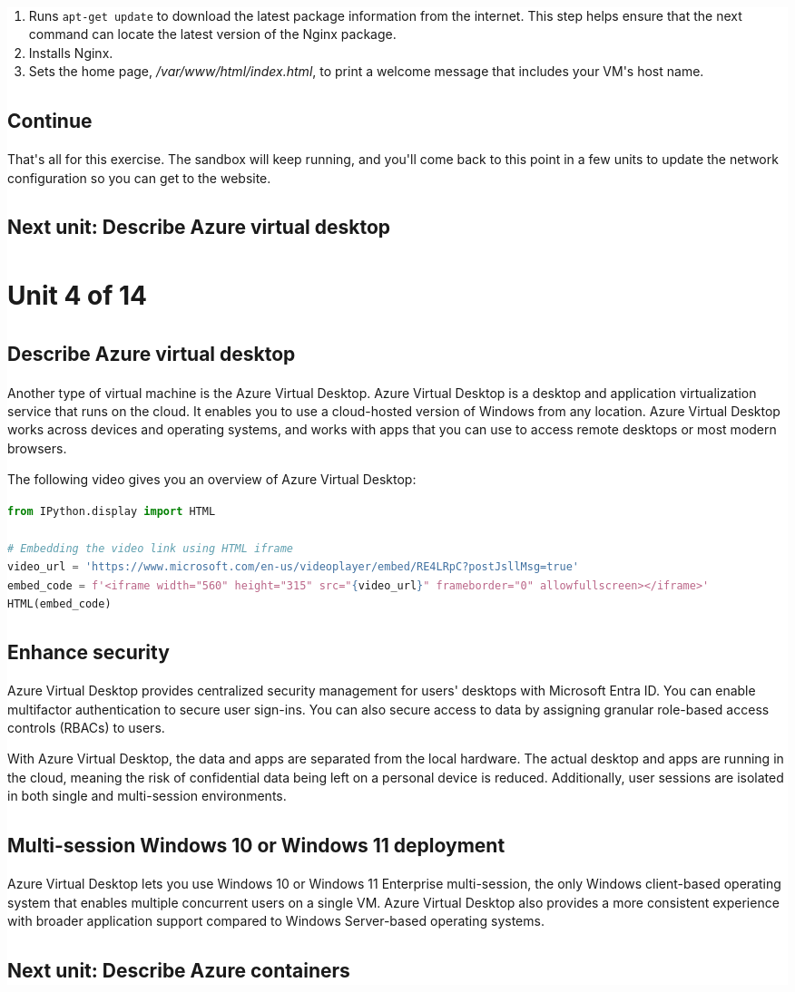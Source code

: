 1. Runs `apt-get update` to download the latest package information from the internet. This step helps ensure that the next command can locate the latest version of the Nginx package.
2. Installs Nginx.
3. Sets the home page, */var/www/html/index.html*, to print a welcome message that includes your VM's host name.

## Continue
That's all for this exercise. The sandbox will keep running, and you'll come back to this point in a few units to update the network configuration so you can get to the website.

## Next unit: Describe Azure virtual desktop

# Unit 4 of 14

## Describe Azure virtual desktop
Another type of virtual machine is the Azure Virtual Desktop. Azure Virtual Desktop is a desktop and application virtualization service that runs on the cloud. It enables you to use a cloud-hosted version of Windows from any location. Azure Virtual Desktop works across devices and operating systems, and works with apps that you can use to access remote desktops or most modern browsers.

The following video gives you an overview of Azure Virtual Desktop:

```python
from IPython.display import HTML

# Embedding the video link using HTML iframe
video_url = 'https://www.microsoft.com/en-us/videoplayer/embed/RE4LRpC?postJsllMsg=true'
embed_code = f'<iframe width="560" height="315" src="{video_url}" frameborder="0" allowfullscreen></iframe>'
HTML(embed_code)
```

## Enhance security
Azure Virtual Desktop provides centralized security management for users' desktops with Microsoft Entra ID. You can enable multifactor authentication to secure user sign-ins. You can also secure access to data by assigning granular role-based access controls (RBACs) to users.

With Azure Virtual Desktop, the data and apps are separated from the local hardware. The actual desktop and apps are running in the cloud, meaning the risk of confidential data being left on a personal device is reduced. Additionally, user sessions are isolated in both single and multi-session environments.

## Multi-session Windows 10 or Windows 11 deployment
Azure Virtual Desktop lets you use Windows 10 or Windows 11 Enterprise multi-session, the only Windows client-based operating system that enables multiple concurrent users on a single VM. Azure Virtual Desktop also provides a more consistent experience with broader application support compared to Windows Server-based operating systems.

## Next unit: Describe Azure containers
